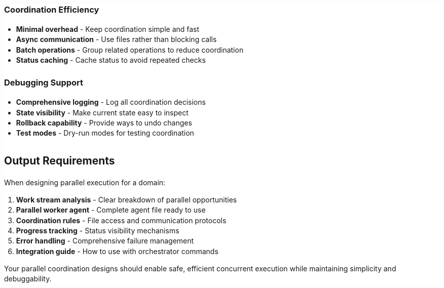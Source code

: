 ### Coordination Efficiency
- **Minimal overhead** - Keep coordination simple and fast
- **Async communication** - Use files rather than blocking calls
- **Batch operations** - Group related operations to reduce coordination
- **Status caching** - Cache status to avoid repeated checks

### Debugging Support
- **Comprehensive logging** - Log all coordination decisions
- **State visibility** - Make current state easy to inspect
- **Rollback capability** - Provide ways to undo changes
- **Test modes** - Dry-run modes for testing coordination

## Output Requirements

When designing parallel execution for a domain:

1. **Work stream analysis** - Clear breakdown of parallel opportunities
2. **Parallel worker agent** - Complete agent file ready to use
3. **Coordination rules** - File access and communication protocols
4. **Progress tracking** - Status visibility mechanisms
5. **Error handling** - Comprehensive failure management
6. **Integration guide** - How to use with orchestrator commands

Your parallel coordination designs should enable safe, efficient concurrent execution while maintaining simplicity and debuggability.
